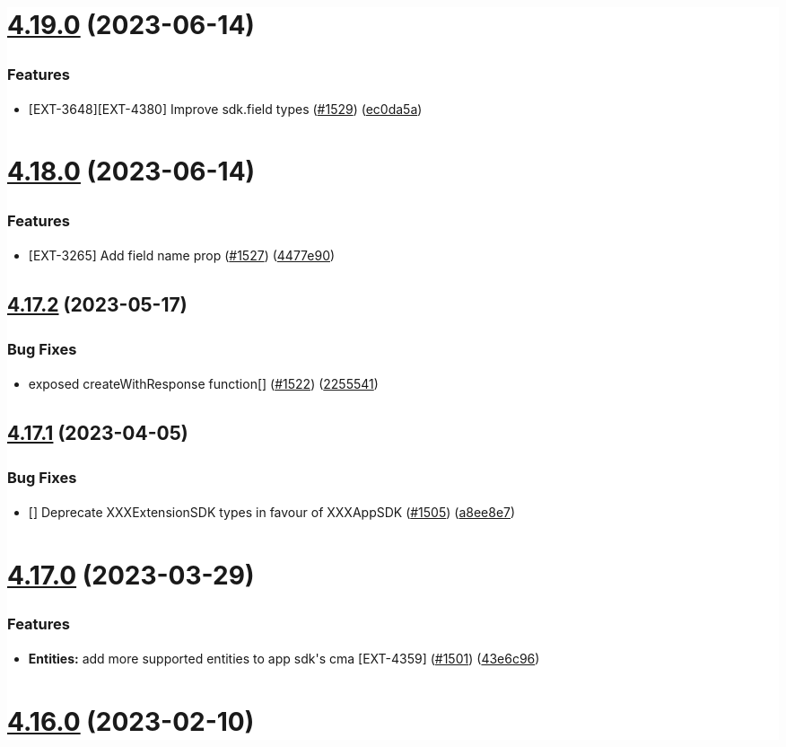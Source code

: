 # [4.19.0](https://github.com/contentful/ui-extensions-sdk/compare/v4.18.0...v4.19.0) (2023-06-14)

### Features

- [EXT-3648][EXT-4380] Improve sdk.field types ([#1529](https://github.com/contentful/ui-extensions-sdk/issues/1529)) ([ec0da5a](https://github.com/contentful/ui-extensions-sdk/commit/ec0da5a2ed399c18b1a479bcaa193cc480172c71))

# [4.18.0](https://github.com/contentful/ui-extensions-sdk/compare/v4.17.2...v4.18.0) (2023-06-14)

### Features

- [EXT-3265] Add field name prop ([#1527](https://github.com/contentful/ui-extensions-sdk/issues/1527)) ([4477e90](https://github.com/contentful/ui-extensions-sdk/commit/4477e90734440c10586b13cda424a6f78512eb39))

## [4.17.2](https://github.com/contentful/ui-extensions-sdk/compare/v4.17.1...v4.17.2) (2023-05-17)

### Bug Fixes

- exposed createWithResponse function[] ([#1522](https://github.com/contentful/ui-extensions-sdk/issues/1522)) ([2255541](https://github.com/contentful/ui-extensions-sdk/commit/2255541c5e535c98a45977258fcea8a99b9fa1a7))

## [4.17.1](https://github.com/contentful/ui-extensions-sdk/compare/v4.17.0...v4.17.1) (2023-04-05)

### Bug Fixes

- [] Deprecate XXXExtensionSDK types in favour of XXXAppSDK ([#1505](https://github.com/contentful/ui-extensions-sdk/issues/1505)) ([a8ee8e7](https://github.com/contentful/ui-extensions-sdk/commit/a8ee8e7a430fbc9e31392603b7f14f30fe307eab))

# [4.17.0](https://github.com/contentful/ui-extensions-sdk/compare/v4.16.0...v4.17.0) (2023-03-29)

### Features

- **Entities:** add more supported entities to app sdk's cma [EXT-4359] ([#1501](https://github.com/contentful/ui-extensions-sdk/issues/1501)) ([43e6c96](https://github.com/contentful/ui-extensions-sdk/commit/43e6c96d5c94428a717b64d3b4c0edee4982e6e0))

# [4.16.0](https://github.com/contentful/ui-extensions-sdk/compare/v4.15.0...v4.16.0) (2023-02-10)

